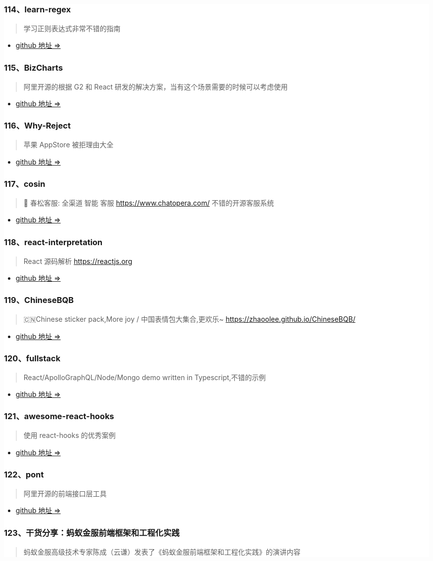 ### 114、learn-regex

> 学习正则表达式非常不错的指南

- [github 地址 =>](https://github.com/ziishaned/learn-regex)

### 115、BizCharts

> 阿里开源的根据 G2 和 React 研发的解决方案，当有这个场景需要的时候可以考虑使用

- [github 地址 =>](https://github.com/alibaba/BizCharts)

### 116、Why-Reject

> 苹果 AppStore 被拒理由大全

- [github 地址 =>](https://github.com/jcccn/Why-Reject)

### 117、cosin

> 🌲 春松客服: 全渠道 智能 客服 https://www.chatopera.com/ 不错的开源客服系统

- [github 地址 =>](https://github.com/chatopera/cosin)

### 118、react-interpretation

> React 源码解析 https://reactjs.org

- [github 地址 =>](https://github.com/KieSun/react-interpretation)

### 119、ChineseBQB

> 🇨🇳Chinese sticker pack,More joy / 中国表情包大集合,更欢乐~ https://zhaoolee.github.io/ChineseBQB/

- [github 地址 =>](https://github.com/zhaoolee/ChineseBQB)

### 120、fullstack

> React/ApolloGraphQL/Node/Mongo demo written in Typescript,不错的示例

- [github 地址 =>](https://github.com/TrillCyborg/fullstack)

### 121、awesome-react-hooks

> 使用 react-hooks 的优秀案例

- [github 地址 =>](https://github.com/rehooks/awesome-react-hooks)

### 122、pont

> 阿里开源的前端接口层工具

- [github 地址 =>](https://github.com/alibaba/pont)

### 123、干货分享：蚂蚁金服前端框架和工程化实践

> 蚂蚁金服高级技术专家陈成（云谦）发表了《蚂蚁金服前端框架和工程化实践》的演讲内容
